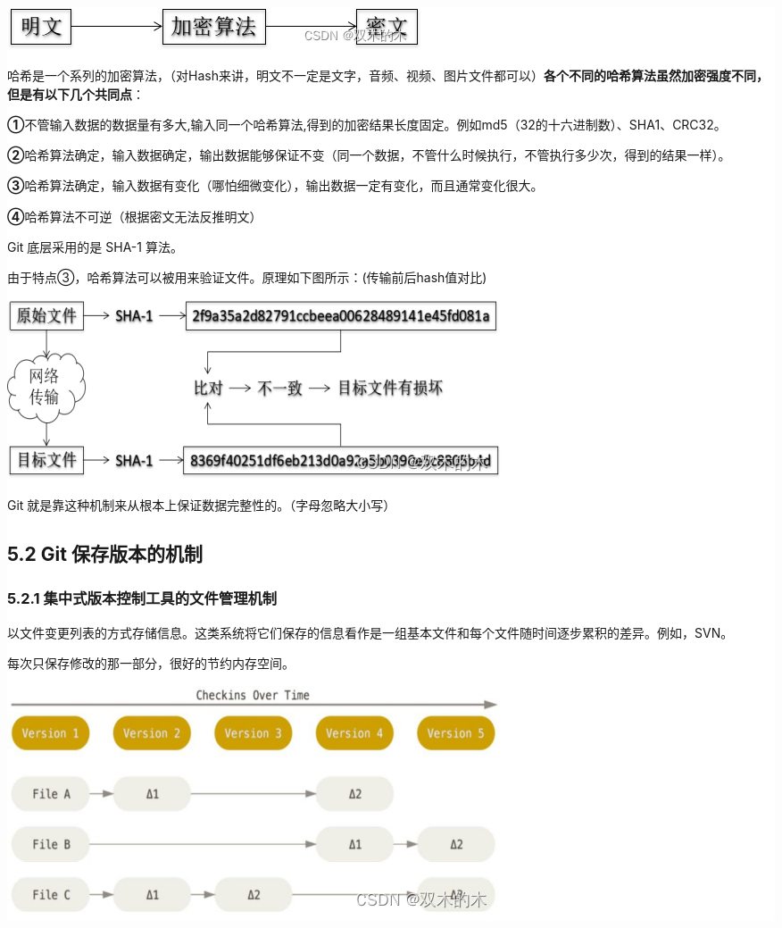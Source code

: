 ![](res/尚硅谷/watermark,type_d3F5LXplbmhlaQ,shadow_50,text_Q1NETiBA5Y-M5pyo55qE5pyo,size_15,color_FFFFFF,t_70,g_se,x_16-1680957783119282.jpeg)

哈希是一个系列的加密算法，（对Hash来讲，明文不一定是文字，音频、视频、图片文件都可以）**各个不同的哈希算法虽然加密强度不同，但是有以下几个共同点**：

**①**不管输入数据的数据量有多大,输入同一个哈希算法,得到的加密结果长度固定。例如md5（32的十六进制数）、SHA1、CRC32。

**②**哈希算法确定，输入数据确定，输出数据能够保证不变（同一个数据，不管什么时候执行，不管执行多少次，得到的结果一样）。

**③**哈希算法确定，输入数据有变化（哪怕细微变化），输出数据一定有变化，而且通常变化很大。

**④**哈希算法不可逆（根据密文无法反推明文）

Git 底层采用的是 SHA-1 算法。

由于特点③，哈希算法可以被用来验证文件。原理如下图所示：(传输前后hash值对比)

![](res/尚硅谷/watermark,type_d3F5LXplbmhlaQ,shadow_50,text_Q1NETiBA5Y-M5pyo55qE5pyo,size_19,color_FFFFFF,t_70,g_se,x_16-1680957783119283.jpeg)

Git 就是靠这种机制来从根本上保证数据完整性的。（字母忽略大小写）

## 5.2 Git 保存版本的机制

### 5.2.1 集中式版本控制工具的文件管理机制

以文件变更列表的方式存储信息。这类系统将它们保存的信息看作是一组基本文件和每个文件随时间逐步累积的差异。例如，SVN。

每次只保存修改的那一部分，很好的节约内存空间。

![](res/尚硅谷/watermark,type_d3F5LXplbmhlaQ,shadow_50,text_Q1NETiBA5Y-M5pyo55qE5pyo,size_19,color_FFFFFF,t_70,g_se,x_16-1680957783119284.jpeg)

